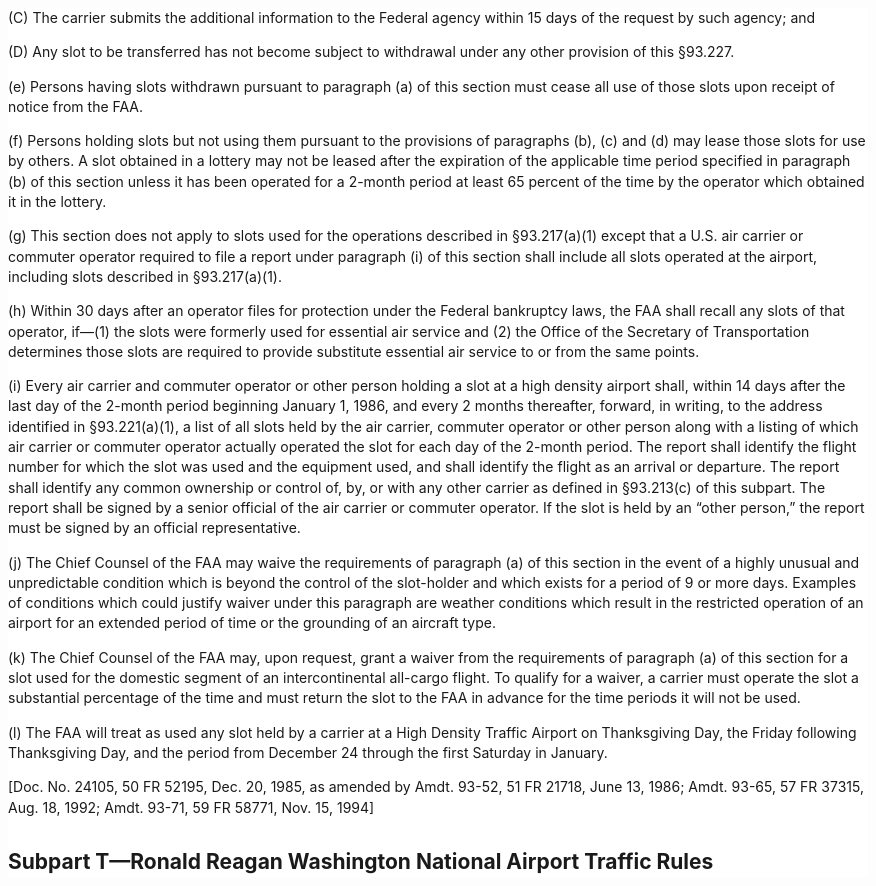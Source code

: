 \(C\) The carrier submits the additional information to the Federal agency within 15 days of the request by such agency; and

\(D\) Any slot to be transferred has not become subject to withdrawal under any other provision of this §93.227.

\(e\) Persons having slots withdrawn pursuant to paragraph (a) of this section must cease all use of those slots upon receipt of notice from the FAA.

\(f\) Persons holding slots but not using them pursuant to the provisions of paragraphs (b), (c) and (d) may lease those slots for use by others. A slot obtained in a lottery may not be leased after the expiration of the applicable time period specified in paragraph (b) of this section unless it has been operated for a 2-month period at least 65 percent of the time by the operator which obtained it in the lottery.

\(g\) This section does not apply to slots used for the operations described in §93.217(a)(1) except that a U.S. air carrier or commuter operator required to file a report under paragraph (i) of this section shall include all slots operated at the airport, including slots described in §93.217(a)(1).

\(h\) Within 30 days after an operator files for protection under the Federal bankruptcy laws, the FAA shall recall any slots of that operator, if—(1) the slots were formerly used for essential air service and (2) the Office of the Secretary of Transportation determines those slots are required to provide substitute essential air service to or from the same points.

\(i\) Every air carrier and commuter operator or other person holding a slot at a high density airport shall, within 14 days after the last day of the 2-month period beginning January 1, 1986, and every 2 months thereafter, forward, in writing, to the address identified in §93.221(a)(1), a list of all slots held by the air carrier, commuter operator or other person along with a listing of which air carrier or commuter operator actually operated the slot for each day of the 2-month period. The report shall identify the flight number for which the slot was used and the equipment used, and shall identify the flight as an arrival or departure. The report shall identify any common ownership or control of, by, or with any other carrier as defined in §93.213(c) of this subpart. The report shall be signed by a senior official of the air carrier or commuter operator. If the slot is held by an “other person,” the report must be signed by an official representative.

\(j\) The Chief Counsel of the FAA may waive the requirements of paragraph (a) of this section in the event of a highly unusual and unpredictable condition which is beyond the control of the slot-holder and which exists for a period of 9 or more days. Examples of conditions which could justify waiver under this paragraph are weather conditions which result in the restricted operation of an airport for an extended period of time or the grounding of an aircraft type.

\(k\) The Chief Counsel of the FAA may, upon request, grant a waiver from the requirements of paragraph (a) of this section for a slot used for the domestic segment of an intercontinental all-cargo flight. To qualify for a waiver, a carrier must operate the slot a substantial percentage of the time and must return the slot to the FAA in advance for the time periods it will not be used.

\(l\) The FAA will treat as used any slot held by a carrier at a High Density Traffic Airport on Thanksgiving Day, the Friday following Thanksgiving Day, and the period from December 24 through the first Saturday in January.

\[Doc. No. 24105, 50 FR 52195, Dec. 20, 1985, as amended by Amdt. 93-52, 51 FR 21718, June 13, 1986; Amdt. 93-65, 57 FR 37315, Aug. 18, 1992; Amdt. 93-71, 59 FR 58771, Nov. 15, 1994\]

## Subpart T—Ronald Reagan Washington National Airport Traffic Rules
